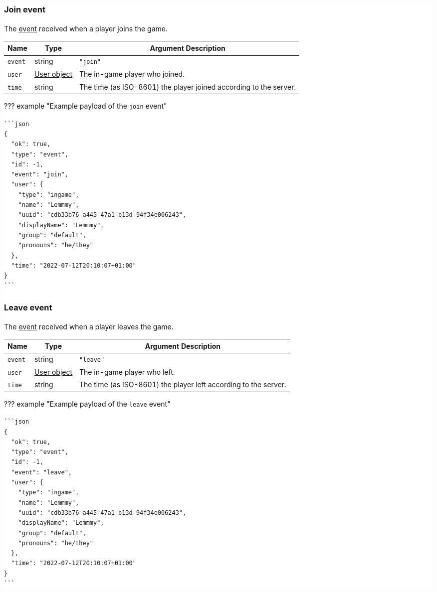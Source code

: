 ### Join event

The [event](#event-packet) received when a player joins the game.

| Name    | Type                        | Argument Description                                              |
| ------- | --------------------------- | ----------------------------------------------------------------- |
| `event` | string                      | `"join"`                                                          |
| `user`  | [User object](#user-object) | The in-game player who joined.                                    |
| `time`  | string                      | The time (as ISO-8601) the player joined according to the server. |

??? example "Example payload of the `join` event"

    ```json
    {
      "ok": true,
      "type": "event",
      "id": -1,
      "event": "join",
      "user": {
        "type": "ingame",
        "name": "Lemmmy",
        "uuid": "cdb33b76-a445-47a1-b13d-94f34e006243",
        "displayName": "Lemmmy",
        "group": "default",
        "pronouns": "he/they"
      },
      "time": "2022-07-12T20:10:07+01:00"
    }
    ```

### Leave event

The [event](#event-packet) received when a player leaves the game.

| Name    | Type                        | Argument Description                                            |
| ------- | --------------------------- | --------------------------------------------------------------- |
| `event` | string                      | `"leave"`                                                       |
| `user`  | [User object](#user-object) | The in-game player who left.                                    |
| `time`  | string                      | The time (as ISO-8601) the player left according to the server. |

??? example "Example payload of the `leave` event"

    ```json
    {
      "ok": true,
      "type": "event",
      "id": -1,
      "event": "leave",
      "user": {
        "type": "ingame",
        "name": "Lemmmy",
        "uuid": "cdb33b76-a445-47a1-b13d-94f34e006243",
        "displayName": "Lemmmy",
        "group": "default",
        "pronouns": "he/they"
      },
      "time": "2022-07-12T20:10:07+01:00"
    }
    ```
